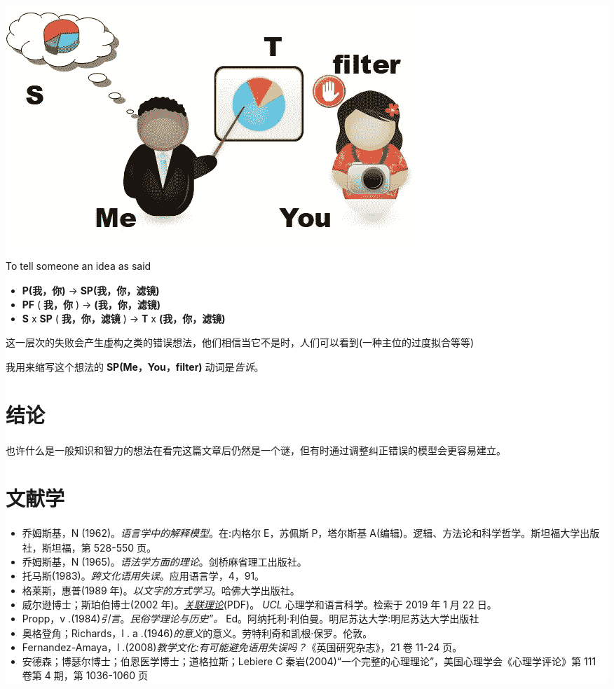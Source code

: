 ![](img/ae558579755aa890dbf40a248e56639a.png)

To tell someone an idea as said

*   **P(我，你)** → **SP(我，你，滤镜)**
*   **PF** ( **我，你** ) → **(我，你，滤镜)**
*   **S** x **SP** ( **我，你，滤镜** ) → **T** x **(我，你，滤镜)**

这一层次的失败会产生虚构之类的错误想法，他们相信当它不是时，人们可以看到(一种主位的过度拟合等等)

我用来缩写这个想法的 **SP(Me，You，filter)** 动词是*告诉*。

# 结论

也许什么是一般知识和智力的想法在看完这篇文章后仍然是一个谜，但有时通过调整纠正错误的模型会更容易建立。

# 文献学

*   乔姆斯基，N (1962)。*语言学中的解释模型*。在:内格尔 E，苏佩斯 P，塔尔斯基 A(编辑)。逻辑、方法论和科学哲学。斯坦福大学出版社，斯坦福，第 528-550 页。
*   乔姆斯基，N (1965)。*语法学方面的理论*。剑桥麻省理工出版社。
*   托马斯(1983)。*跨文化语用失误*。应用语言学，4，91。
*   格莱斯，惠普(1989 年)。*以文字的方式学习*。哈佛大学出版社。
*   威尔逊博士；斯珀伯博士(2002 年)。[*关联理论*](https://www.phon.ucl.ac.uk/publications/WPL/02papers/wilson_sperber.pdf)(PDF)。 *UCL* 心理学和语言科学。检索于 2019 年 1 月 22 日。
*   Propp，v .(1984)*引言*。*民俗学理论与历史”。* Ed。阿纳托利·利伯曼。明尼苏达大学:明尼苏达大学出版社
*   奥格登角；Richards，I . a .(1946)*的意义*的意义。劳特利奇和凯根·保罗。伦敦。
*   Fernandez-Amaya，l .(2008)*教学文化:有可能避免语用失误吗？*《英国研究杂志》，21 卷 11-24 页。
*   安德森；博瑟尔博士；伯恩医学博士；道格拉斯；Lebiere C 秦岩(2004)“一个完整的心理理论”，美国心理学会《心理学评论》第 111 卷第 4 期，第 1036-1060 页